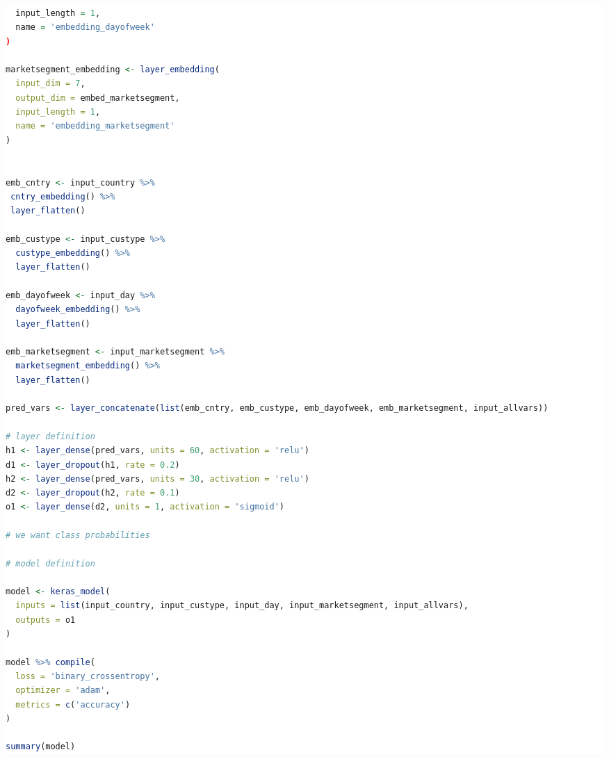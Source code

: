 ``` r
  input_length = 1,
  name = 'embedding_dayofweek'
)
 
marketsegment_embedding <- layer_embedding(
  input_dim = 7,
  output_dim = embed_marketsegment,
  input_length = 1,
  name = 'embedding_marketsegment'
)
 
 
emb_cntry <- input_country %>%
 cntry_embedding() %>%
 layer_flatten()

emb_custype <- input_custype %>%
  custype_embedding() %>%
  layer_flatten()

emb_dayofweek <- input_day %>%
  dayofweek_embedding() %>%
  layer_flatten()

emb_marketsegment <- input_marketsegment %>%
  marketsegment_embedding() %>%
  layer_flatten()

pred_vars <- layer_concatenate(list(emb_cntry, emb_custype, emb_dayofweek, emb_marketsegment, input_allvars))

# layer definition
h1 <- layer_dense(pred_vars, units = 60, activation = 'relu')
d1 <- layer_dropout(h1, rate = 0.2)
h2 <- layer_dense(pred_vars, units = 30, activation = 'relu')
d2 <- layer_dropout(h2, rate = 0.1)
o1 <- layer_dense(d2, units = 1, activation = 'sigmoid')

# we want class probabilities

# model definition

model <- keras_model(
  inputs = list(input_country, input_custype, input_day, input_marketsegment, input_allvars),
  outputs = o1
)

model %>% compile(
  loss = 'binary_crossentropy',
  optimizer = 'adam',
  metrics = c('accuracy')
)

summary(model)
```
